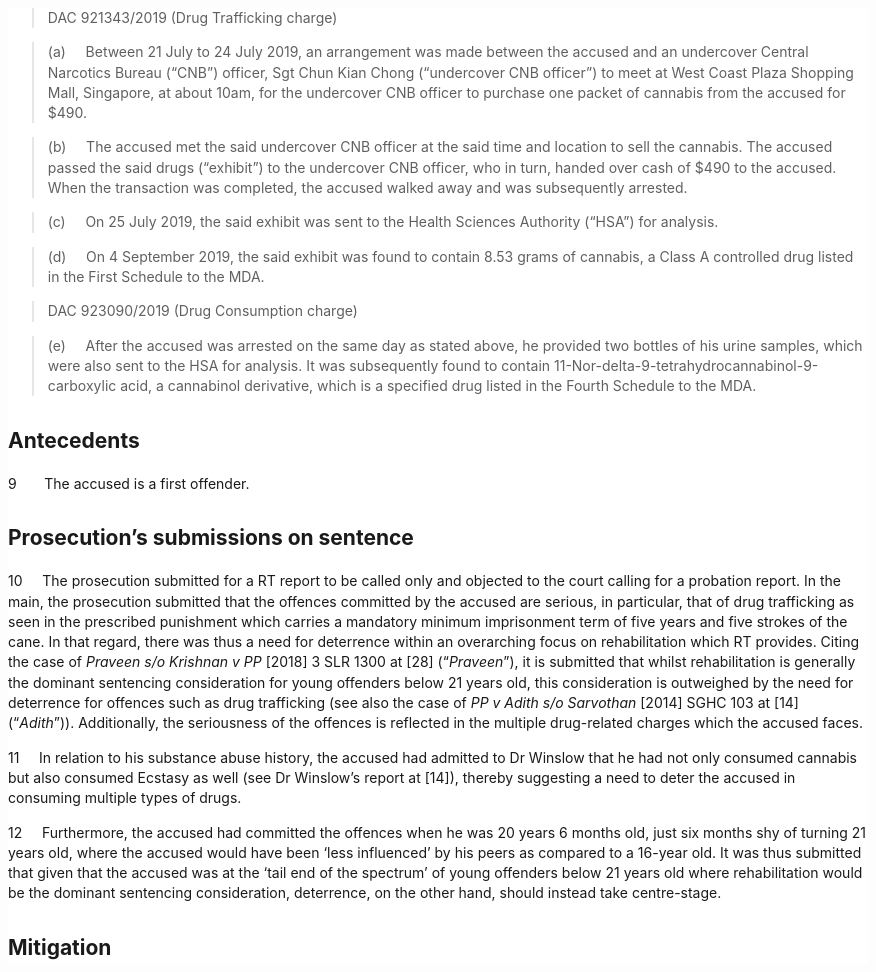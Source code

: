 > DAC 921343/2019 (Drug Trafficking charge)

> (a)     Between 21 July to 24 July 2019, an arrangement was made between the accused and an undercover Central Narcotics Bureau (“CNB”) officer, Sgt Chun Kian Chong (“undercover CNB officer”) to meet at West Coast Plaza Shopping Mall, Singapore, at about 10am, for the undercover CNB officer to purchase one packet of cannabis from the accused for $490.

> (b)     The accused met the said undercover CNB officer at the said time and location to sell the cannabis. The accused passed the said drugs (“exhibit”) to the undercover CNB officer, who in turn, handed over cash of $490 to the accused. When the transaction was completed, the accused walked away and was subsequently arrested.

> (c)     On 25 July 2019, the said exhibit was sent to the Health Sciences Authority (“HSA”) for analysis.

> (d)     On 4 September 2019, the said exhibit was found to contain 8.53 grams of cannabis, a Class A controlled drug listed in the First Schedule to the MDA.

> DAC 923090/2019 (Drug Consumption charge)

> (e)     After the accused was arrested on the same day as stated above, he provided two bottles of his urine samples, which were also sent to the HSA for analysis. It was subsequently found to contain 11-Nor-delta-9-tetrahydrocannabinol-9-carboxylic acid, a cannabinol derivative, which is a specified drug listed in the Fourth Schedule to the MDA.

## Antecedents

9       The accused is a first offender.

## Prosecution’s submissions on sentence

10     The prosecution submitted for a RT report to be called only and objected to the court calling for a probation report. In the main, the prosecution submitted that the offences committed by the accused are serious, in particular, that of drug trafficking as seen in the prescribed punishment which carries a mandatory minimum imprisonment term of five years and five strokes of the cane. In that regard, there was thus a need for deterrence within an overarching focus on rehabilitation which RT provides. Citing the case of _Praveen s/o Krishnan v PP_ <span class="citation">\[2018\] 3 SLR 1300</span> at \[28\] (“_Praveen_”), it is submitted that whilst rehabilitation is generally the dominant sentencing consideration for young offenders below 21 years old, this consideration is outweighed by the need for deterrence for offences such as drug trafficking (see also the case of _PP v Adith s/o Sarvothan_ <span class="citation">\[2014\] SGHC 103</span> at \[14\] (“_Adith_”)). Additionally, the seriousness of the offences is reflected in the multiple drug-related charges which the accused faces.

11     In relation to his substance abuse history, the accused had admitted to Dr Winslow that he had not only consumed cannabis but also consumed Ecstasy as well (see Dr Winslow’s report at \[14\]), thereby suggesting a need to deter the accused in consuming multiple types of drugs.

12     Furthermore, the accused had committed the offences when he was 20 years 6 months old, just six months shy of turning 21 years old, where the accused would have been ‘less influenced’ by his peers as compared to a 16-year old. It was thus submitted that given that the accused was at the ‘tail end of the spectrum’ of young offenders below 21 years old where rehabilitation would be the dominant sentencing consideration, deterrence, on the other hand, should instead take centre-stage.

## Mitigation


[^1]: Section 5(1)(a) punishable under section 33(1) of the MDA
[^2]: Section 8(b)(ii) punishable under section 33(3A) of the MDA
[^3]: Section 8(a) punishable under section 33(1) of the MDA
[^4]: Mitigation plea – Annex A
[^5]: Written mitigation plea dated 18 November 2019
[^6]: Associate Pastor Rev Dr Chua Chung Kai’s letter dated 16 November 2019
[^7]: Mitigation plea – Annex F
[^8]: Mitigation plea – Annex I
[^9]: RT report – page 5 under ‘Companions’
[^10]: RT report – page 6
[^11]: Probation report – page 2 under ‘Risk factors’
[^12]: Probation report – page 2 under ‘Strength/Protective factors’
[^13]: Probation report – page 13
[^14]: Probation report – pages 13-14
[^15]: Probation report – page 6
[^16]: Probation report – page 12; RT report – page 5
[^17]: Probation report – page 11
[^18]: Dr Ung’s report dated 29 July 2019 – page 2 at \[6\]; Mitigation plea – accused’s educational history in Annex A.
[^19]: The accused had pleaded guilty to three charges relating to possession of a controlled drug, consumption of a specified drug, and possession of drugs for the purpose of trafficking. Five other drug-related charges were taken into consideration for sentencing, three of which involved having other quantities of drugs in his possession for purposes of trafficking.
[^20]: In _Adith’s_ case, the offender, aged 17 years old, pleaded guilty to three counts of drug related offences namely, cultivation of cannabis plants, consumption of a cannabinol derivative) and trafficking of diamorphine was sentenced to probation for a period of 36 months. Four other charges were taken into consideration for purposes of sentencing, namely, two counts of possession of cannabis, one count of possession of utensils for drug-taking and one count of consumption of cannabinol derivative. On appeal by the prosecution, the High Court dismissed the appeal and has observed that reformative training was the more appropriate sentence given the aggravating facts where the accused faced multiple drug offences and had committed some of the offences while on court bail. The prosecution’s appeal against the probation order was dismissed on the ground that the accused had already served a good part of his probation term and had completed his obligations under the community service order, and substituting the probation order with a sentence of reformative training at the time of the appeal, would be unfair to him.
[^21]: Probation report – page 12
[^22]: Mitigation plea – page 14 at \[66\]
[^23]: Mitigation plea – Annex M
[^24]: Testimonial from Mr Mike Stern, teacher who taught the accused at the International Community School Singapore (ICS) for four years – Mitigation plea, Annex K.
[^25]: Mitigation plea – Annex F
[^26]: Dr Winslow’s report – \[21\]
[^27]: _PP v Abdul Qayyum bin Abdul Razak_ <span class="citation">\[2020\] SGHC 57</span> (“_Abdul Qayyum_”) at \[15\] – similar to community orders imposed in _Abdul Qayyum’s_ case, this court retained the power to sentence the current accused afresh should he breach his obligations or commit further offences under the probation order (see sections 7(2), 9(5) of the Probation of Offenders Act Chapter 252).